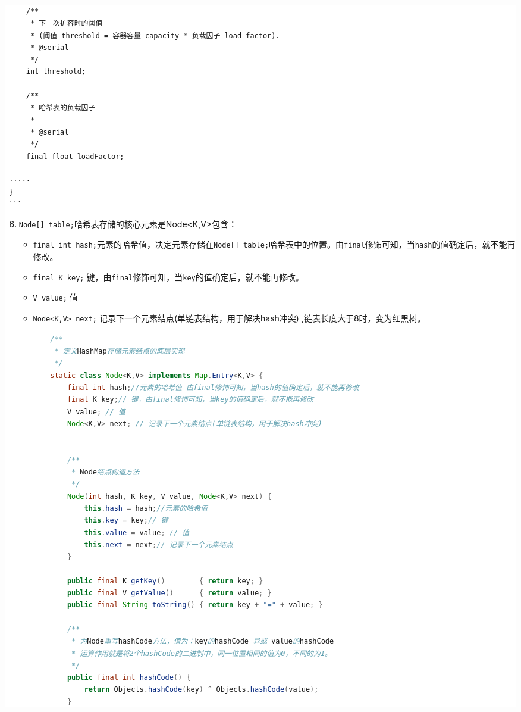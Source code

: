      
         /**
          * 下一次扩容时的阈值 
          * (阈值 threshold = 容器容量 capacity * 负载因子 load factor).
          * @serial
          */
         int threshold;
     
         /**
          * 哈希表的负载因子
          *
          * @serial
          */
         final float loadFactor;
     
     ·····
     }
     ```

6. `Node[] table;`哈希表存储的核心元素是Node<K,V>包含：

   * `final int hash;`元素的哈希值，决定元素存储在`Node[] table;`哈希表中的位置。由`final`修饰可知，当`hash`的值确定后，就不能再修改。

   * `final K key;` 键，由`final`修饰可知，当`key`的值确定后，就不能再修改。

   * `V value;` 值

   * `Node<K,V> next;` 记录下一个元素结点(单链表结构，用于解决hash冲突) ,链表长度大于8时，变为红黑树。

     ```java
         /**
          * 定义HashMap存储元素结点的底层实现
          */
         static class Node<K,V> implements Map.Entry<K,V> {
             final int hash;//元素的哈希值 由final修饰可知，当hash的值确定后，就不能再修改
             final K key;// 键，由final修饰可知，当key的值确定后，就不能再修改
             V value; // 值
             Node<K,V> next; // 记录下一个元素结点(单链表结构，用于解决hash冲突)
     
             
             /**
              * Node结点构造方法
              */
             Node(int hash, K key, V value, Node<K,V> next) {
                 this.hash = hash;//元素的哈希值
                 this.key = key;// 键
                 this.value = value; // 值
                 this.next = next;// 记录下一个元素结点
             }
     
             public final K getKey()        { return key; }
             public final V getValue()      { return value; }
             public final String toString() { return key + "=" + value; }
     
             /**
              * 为Node重写hashCode方法，值为：key的hashCode 异或 value的hashCode 
              * 运算作用就是将2个hashCode的二进制中，同一位置相同的值为0，不同的为1。
              */
             public final int hashCode() {
                 return Objects.hashCode(key) ^ Objects.hashCode(value);
             }
     